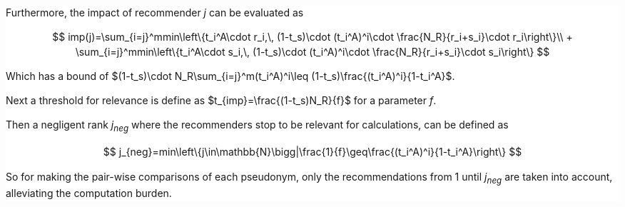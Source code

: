 Furthermore, the impact of recommender $j$ can be evaluated as 

$$
imp(j)=\sum_{i=j}^mmin\left\{t_i^A\cdot r_i,\, (1-t_s)\cdot (t_i^A)^i\cdot \frac{N_R}{r_i+s_i}\cdot r_i\right\}\\
+
\sum_{i=j}^mmin\left\{t_i^A\cdot s_i,\, (1-t_s)\cdot (t_i^A)^i\cdot \frac{N_R}{r_i+s_i}\cdot s_i\right\}
$$

Which has a bound of $(1-t_s)\cdot N_R\sum_{i=j}^m(t_i^A)^i\leq (1-t_s)\frac{(t_i^A)^i}{1-t_i^A}$.

Next a threshold for relevance is define as $t_{imp}=\frac{(1-t_s)N_R}{f}$ for a parameter $f$.

Then a negligent rank $j_{neg}$ where the recommenders stop to be relevant for calculations, can be defined as

$$
j_{neg}=min\left\{j\in\mathbb{N}\bigg|\frac{1}{f}\geq\frac{(t_i^A)^i}{1-t_i^A}\right\}
$$

So for making the pair-wise comparisons of each pseudonym, only the recommendations from $1$ until $j_{neg}$ are taken into account, alleviating the computation burden.